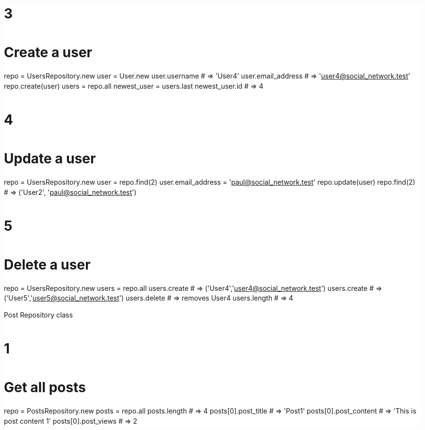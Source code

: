 # 3
# Create a user

repo = UsersRepository.new
user = User.new
user.username # => 'User4'
user.email_address # => 'user4@social_network.test'
repo.create(user)
users = repo.all
newest_user = users.last
newest_user.id # =>  4

# 4
# Update a user

repo = UsersRepository.new
user = repo.find(2)
user.email_address = 'paul@social_network.test'
repo.update(user)
repo.find(2) # => ('User2', 'paul@social_network.test')

# 5
# Delete a user

repo = UsersRepository.new
users = repo.all
users.create # => ('User4','user4@social_network.test')
users.create # => ('User5','user5@social_network.test')
users.delete # => removes User4
users.length # =>  4

Post Repository class
# 1
# Get all posts

repo = PostsRepository.new
posts = repo.all
posts.length # =>  4
posts[0].post_title # =>  'Post1'
posts[0].post_content # =>  'This is post content 1'
posts[0].post_views # =>  2
